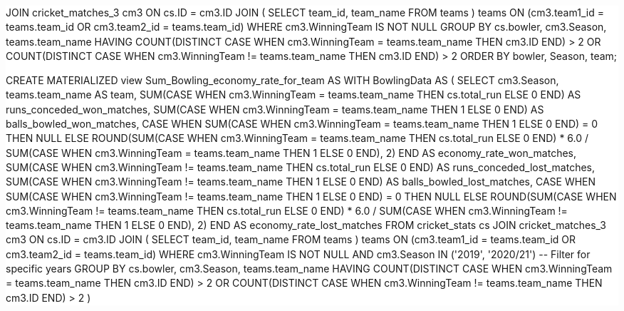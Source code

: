 JOIN
    cricket_matches_3 cm3 ON cs.ID = cm3.ID
JOIN
    (
        SELECT
            team_id,
            team_name
        FROM
            teams
    ) teams ON (cm3.team1_id = teams.team_id OR cm3.team2_id = teams.team_id)
WHERE
    cm3.WinningTeam IS NOT NULL
GROUP BY
    cs.bowler, cm3.Season, teams.team_name
HAVING
    COUNT(DISTINCT CASE WHEN cm3.WinningTeam = teams.team_name THEN cm3.ID END) > 2
    OR COUNT(DISTINCT CASE WHEN cm3.WinningTeam != teams.team_name THEN cm3.ID END) > 2
ORDER BY
    bowler, Season, team;


CREATE MATERIALIZED view Sum_Bowling_economy_rate_for_team AS 
WITH BowlingData AS (
    SELECT
        cm3.Season,
        teams.team_name AS team,
        SUM(CASE WHEN cm3.WinningTeam = teams.team_name THEN cs.total_run ELSE 0 END) AS runs_conceded_won_matches,
        SUM(CASE WHEN cm3.WinningTeam = teams.team_name THEN 1 ELSE 0 END) AS balls_bowled_won_matches,
        CASE
            WHEN SUM(CASE WHEN cm3.WinningTeam = teams.team_name THEN 1 ELSE 0 END) = 0 THEN NULL
            ELSE ROUND(SUM(CASE WHEN cm3.WinningTeam = teams.team_name THEN cs.total_run ELSE 0 END) * 6.0 / SUM(CASE WHEN cm3.WinningTeam = teams.team_name THEN 1 ELSE 0 END), 2)
        END AS economy_rate_won_matches,
        SUM(CASE WHEN cm3.WinningTeam != teams.team_name THEN cs.total_run ELSE 0 END) AS runs_conceded_lost_matches,
        SUM(CASE WHEN cm3.WinningTeam != teams.team_name THEN 1 ELSE 0 END) AS balls_bowled_lost_matches,
        CASE
            WHEN SUM(CASE WHEN cm3.WinningTeam != teams.team_name THEN 1 ELSE 0 END) = 0 THEN NULL
            ELSE ROUND(SUM(CASE WHEN cm3.WinningTeam != teams.team_name THEN cs.total_run ELSE 0 END) * 6.0 / SUM(CASE WHEN cm3.WinningTeam != teams.team_name THEN 1 ELSE 0 END), 2)
        END AS economy_rate_lost_matches
    FROM
        cricket_stats cs
    JOIN
        cricket_matches_3 cm3 ON cs.ID = cm3.ID
    JOIN
        (
            SELECT
                team_id,
                team_name
            FROM
                teams
        ) teams ON (cm3.team1_id = teams.team_id OR cm3.team2_id = teams.team_id)
    WHERE
        cm3.WinningTeam IS NOT NULL
        AND cm3.Season IN ('2019', '2020/21') -- Filter for specific years
    GROUP BY
        cs.bowler, cm3.Season, teams.team_name
    HAVING
        COUNT(DISTINCT CASE WHEN cm3.WinningTeam = teams.team_name THEN cm3.ID END) > 2
        OR COUNT(DISTINCT CASE WHEN cm3.WinningTeam != teams.team_name THEN cm3.ID END) > 2
)
